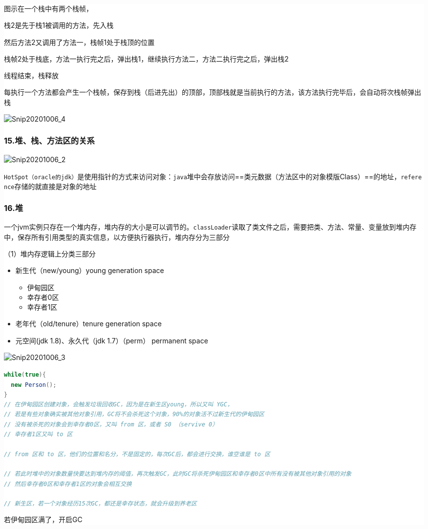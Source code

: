 图示在一个栈中有两个栈帧，

栈2是先于栈1被调用的方法，先入栈

然后方法2又调用了方法一，栈帧1处于栈顶的位置

栈帧2处于栈底，方法一执行完之后，弹出栈1，继续执行方法二，方法二执行完之后，弹出栈2

线程结束，栈释放

每执行一个方法都会产生一个栈帧，保存到栈（后进先出）的顶部，顶部栈就是当前执行的方法，该方法执行完毕后，会自动将次栈帧弹出栈

![Snip20201006_4](/Users/luo/Documents/开发笔记/images/Snip20201006_4.png)

### 15.堆、栈、方法区的关系

![Snip20201006_2](/Users/luo/Documents/开发笔记/images/Snip20201006_2.png)

`HotSpot（oracle的jdk）`是使用指针的方式来访问对象：`java`堆中会存放访问==类元数据（方法区中的对象模版Class）==的地址，`reference`存储的就直接是对象的地址

### 16.堆

一个jvm实例只存在一个堆内存，堆内存的大小是可以调节的。`classLoader`读取了类文件之后，需要把类、方法、常量、变量放到堆内存中，保存所有引用类型的真实信息，以方便执行器执行，堆内存分为三部分

（1）堆内存逻辑上分类三部分

* 新生代（new/young）young generation space
  * 伊甸园区
  * 幸存者0区
  * 幸存者1区

* 老年代（old/tenure）tenure generation space

* 元空间(jdk 1.8)、永久代（jdk 1.7）（perm） permanent space 

![Snip20201006_3](/Users/luo/Documents/开发笔记/images/Snip20201006_3.png)

```java
while(true){
  new Person();
}
// 在伊甸园区创建对象，会触发垃圾回收GC，因为是在新生区young，所以又叫 YGC，
// 若是有些对象确实被其他对象引用，GC将不会杀死这个对象，90%的对象活不过新生代的伊甸园区
// 没有被杀死的对象会到幸存者0区，又叫 from 区，或者 S0 （servive 0）
// 幸存者1区又叫 to 区

// from 区和 to 区，他们的位置和名分，不是固定的，每次GC后，都会进行交换，谁空谁是 to 区

// 若此时堆中的对象数量快要达到堆内存的阈值，再次触发GC，此时GC将杀死伊甸园区和幸存者0区中所有没有被其他对象引用的对象
// 然后幸存者0区和幸存者1区的对象会相互交换

// 新生区，若一个对象经历15次GC，都还是幸存状态，就会升级到养老区
```

若伊甸园区满了，开启GC
